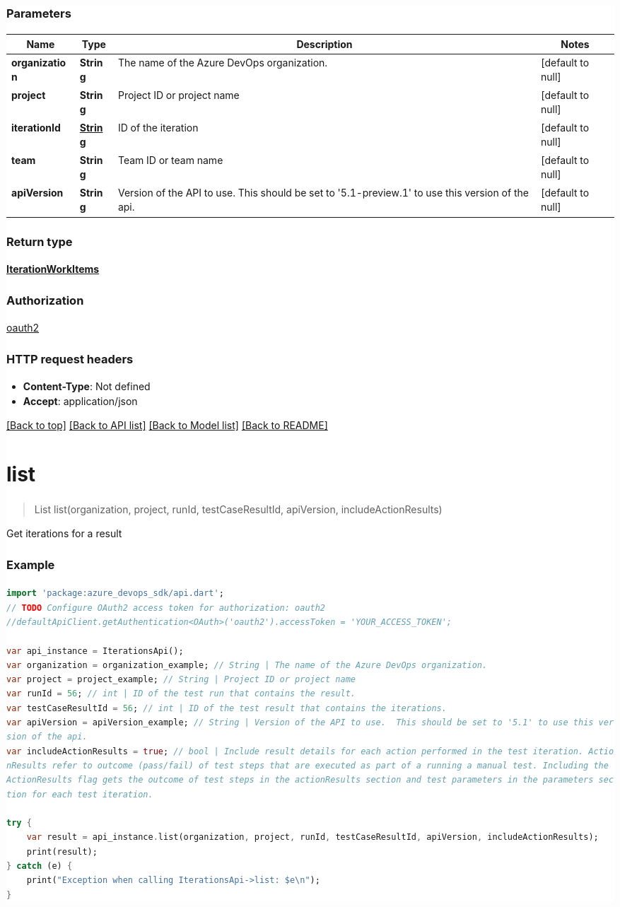 ### Parameters

Name | Type | Description  | Notes
------------- | ------------- | ------------- | -------------
 **organization** | **String**| The name of the Azure DevOps organization. | [default to null]
 **project** | **String**| Project ID or project name | [default to null]
 **iterationId** | [**String**](.md)| ID of the iteration | [default to null]
 **team** | **String**| Team ID or team name | [default to null]
 **apiVersion** | **String**| Version of the API to use.  This should be set to &#39;5.1-preview.1&#39; to use this version of the api. | [default to null]

### Return type

[**IterationWorkItems**](IterationWorkItems.md)

### Authorization

[oauth2](../README.md#oauth2)

### HTTP request headers

 - **Content-Type**: Not defined
 - **Accept**: application/json

[[Back to top]](#) [[Back to API list]](../README.md#documentation-for-api-endpoints) [[Back to Model list]](../README.md#documentation-for-models) [[Back to README]](../README.md)

# **list**
> List<TestIterationDetailsModel> list(organization, project, runId, testCaseResultId, apiVersion, includeActionResults)



Get iterations for a result

### Example 
```dart
import 'package:azure_devops_sdk/api.dart';
// TODO Configure OAuth2 access token for authorization: oauth2
//defaultApiClient.getAuthentication<OAuth>('oauth2').accessToken = 'YOUR_ACCESS_TOKEN';

var api_instance = IterationsApi();
var organization = organization_example; // String | The name of the Azure DevOps organization.
var project = project_example; // String | Project ID or project name
var runId = 56; // int | ID of the test run that contains the result.
var testCaseResultId = 56; // int | ID of the test result that contains the iterations.
var apiVersion = apiVersion_example; // String | Version of the API to use.  This should be set to '5.1' to use this version of the api.
var includeActionResults = true; // bool | Include result details for each action performed in the test iteration. ActionResults refer to outcome (pass/fail) of test steps that are executed as part of a running a manual test. Including the ActionResults flag gets the outcome of test steps in the actionResults section and test parameters in the parameters section for each test iteration.

try { 
    var result = api_instance.list(organization, project, runId, testCaseResultId, apiVersion, includeActionResults);
    print(result);
} catch (e) {
    print("Exception when calling IterationsApi->list: $e\n");
}
```

